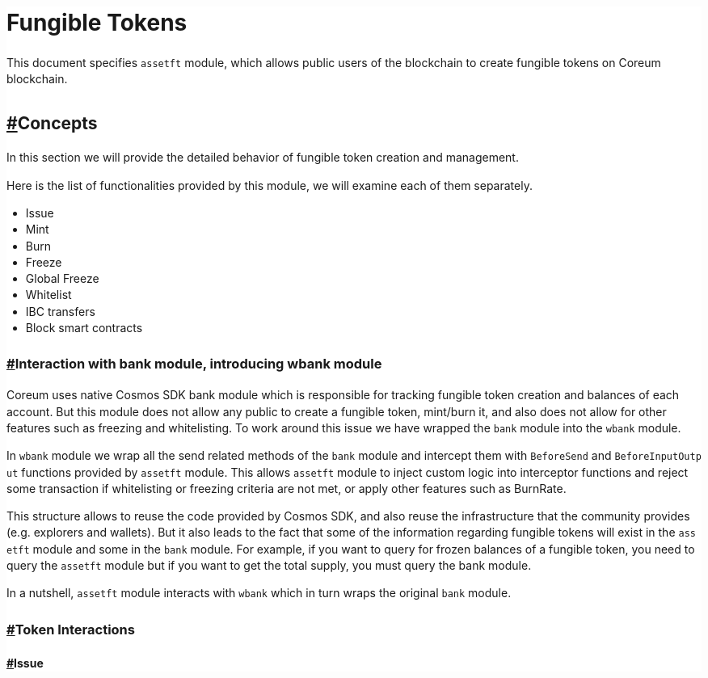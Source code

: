 # Fungible Tokens

This document specifies `assetft` module, which allows public users of the blockchain to create fungible tokens on Coreum blockchain.

## [#](https://docs.coreum.dev/modules/assetft.html#concepts)Concepts <a href="#concepts" id="concepts"></a>

In this section we will provide the detailed behavior of fungible token creation and management.

Here is the list of functionalities provided by this module, we will examine each of them separately.

* Issue
* Mint
* Burn
* Freeze
* Global Freeze
* Whitelist
* IBC transfers
* Block smart contracts

### [#](https://docs.coreum.dev/modules/assetft.html#interaction-with-bank-module-introducing-wbank-module)Interaction with bank module, introducing wbank module <a href="#interaction-with-bank-module-introducing-wbank-module" id="interaction-with-bank-module-introducing-wbank-module"></a>

Coreum uses native Cosmos SDK bank module which is responsible for tracking fungible token creation and balances of each account. But this module does not allow any public to create a fungible token, mint/burn it, and also does not allow for other features such as freezing and whitelisting. To work around this issue we have wrapped the `bank` module into the `wbank` module.

In `wbank` module we wrap all the send related methods of the `bank` module and intercept them with `BeforeSend` and `BeforeInputOutput` functions provided by `assetft` module. This allows `assetft` module to inject custom logic into interceptor functions and reject some transaction if whitelisting or freezing criteria are not met, or apply other features such as BurnRate.

This structure allows to reuse the code provided by Cosmos SDK, and also reuse the infrastructure that the community provides (e.g. explorers and wallets). But it also leads to the fact that some of the information regarding fungible tokens will exist in the `assetft` module and some in the `bank` module. For example, if you want to query for frozen balances of a fungible token, you need to query the `assetft` module but if you want to get the total supply, you must query the bank module.

In a nutshell, `assetft` module interacts with `wbank` which in turn wraps the original `bank` module.

### [#](https://docs.coreum.dev/modules/assetft.html#token-interactions)Token Interactions <a href="#token-interactions" id="token-interactions"></a>

#### [#](https://docs.coreum.dev/modules/assetft.html#issue)Issue <a href="#issue" id="issue"></a>
